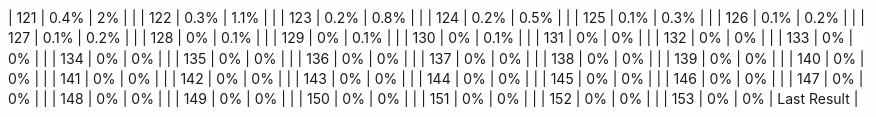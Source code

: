 | 121 | 0.4% | 2% |  |
| 122 | 0.3% | 1.1% |  |
| 123 | 0.2% | 0.8% |  |
| 124 | 0.2% | 0.5% |  |
| 125 | 0.1% | 0.3% |  |
| 126 | 0.1% | 0.2% |  |
| 127 | 0.1% | 0.2% |  |
| 128 | 0% | 0.1% |  |
| 129 | 0% | 0.1% |  |
| 130 | 0% | 0.1% |  |
| 131 | 0% | 0% |  |
| 132 | 0% | 0% |  |
| 133 | 0% | 0% |  |
| 134 | 0% | 0% |  |
| 135 | 0% | 0% |  |
| 136 | 0% | 0% |  |
| 137 | 0% | 0% |  |
| 138 | 0% | 0% |  |
| 139 | 0% | 0% |  |
| 140 | 0% | 0% |  |
| 141 | 0% | 0% |  |
| 142 | 0% | 0% |  |
| 143 | 0% | 0% |  |
| 144 | 0% | 0% |  |
| 145 | 0% | 0% |  |
| 146 | 0% | 0% |  |
| 147 | 0% | 0% |  |
| 148 | 0% | 0% |  |
| 149 | 0% | 0% |  |
| 150 | 0% | 0% |  |
| 151 | 0% | 0% |  |
| 152 | 0% | 0% |  |
| 153 | 0% | 0% | Last Result |
